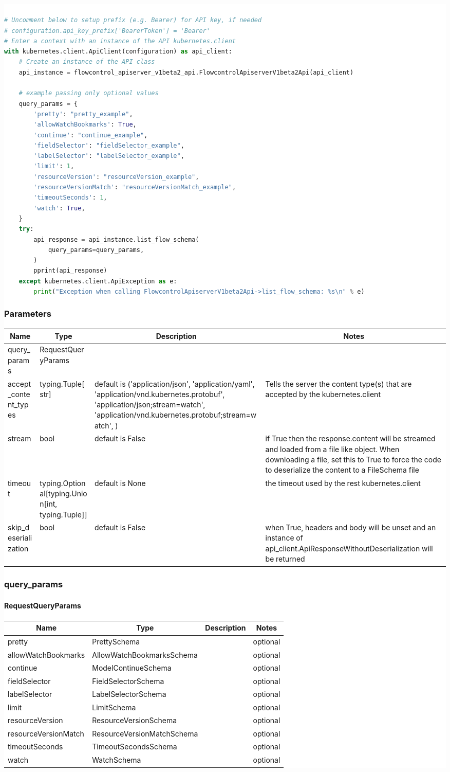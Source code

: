 ```python

# Uncomment below to setup prefix (e.g. Bearer) for API key, if needed
# configuration.api_key_prefix['BearerToken'] = 'Bearer'
# Enter a context with an instance of the API kubernetes.client
with kubernetes.client.ApiClient(configuration) as api_client:
    # Create an instance of the API class
    api_instance = flowcontrol_apiserver_v1beta2_api.FlowcontrolApiserverV1beta2Api(api_client)

    # example passing only optional values
    query_params = {
        'pretty': "pretty_example",
        'allowWatchBookmarks': True,
        'continue': "continue_example",
        'fieldSelector': "fieldSelector_example",
        'labelSelector': "labelSelector_example",
        'limit': 1,
        'resourceVersion': "resourceVersion_example",
        'resourceVersionMatch': "resourceVersionMatch_example",
        'timeoutSeconds': 1,
        'watch': True,
    }
    try:
        api_response = api_instance.list_flow_schema(
            query_params=query_params,
        )
        pprint(api_response)
    except kubernetes.client.ApiException as e:
        print("Exception when calling FlowcontrolApiserverV1beta2Api->list_flow_schema: %s\n" % e)
```
### Parameters

Name | Type | Description  | Notes
------------- | ------------- | ------------- | -------------
query_params | RequestQueryParams | |
accept_content_types | typing.Tuple[str] | default is ('application/json', 'application/yaml', 'application/vnd.kubernetes.protobuf', 'application/json;stream&#x3D;watch', 'application/vnd.kubernetes.protobuf;stream&#x3D;watch', ) | Tells the server the content type(s) that are accepted by the kubernetes.client
stream | bool | default is False | if True then the response.content will be streamed and loaded from a file like object. When downloading a file, set this to True to force the code to deserialize the content to a FileSchema file
timeout | typing.Optional[typing.Union[int, typing.Tuple]] | default is None | the timeout used by the rest kubernetes.client
skip_deserialization | bool | default is False | when True, headers and body will be unset and an instance of api_client.ApiResponseWithoutDeserialization will be returned

### query_params
#### RequestQueryParams

Name | Type | Description  | Notes
------------- | ------------- | ------------- | -------------
pretty | PrettySchema | | optional
allowWatchBookmarks | AllowWatchBookmarksSchema | | optional
continue | ModelContinueSchema | | optional
fieldSelector | FieldSelectorSchema | | optional
labelSelector | LabelSelectorSchema | | optional
limit | LimitSchema | | optional
resourceVersion | ResourceVersionSchema | | optional
resourceVersionMatch | ResourceVersionMatchSchema | | optional
timeoutSeconds | TimeoutSecondsSchema | | optional
watch | WatchSchema | | optional
